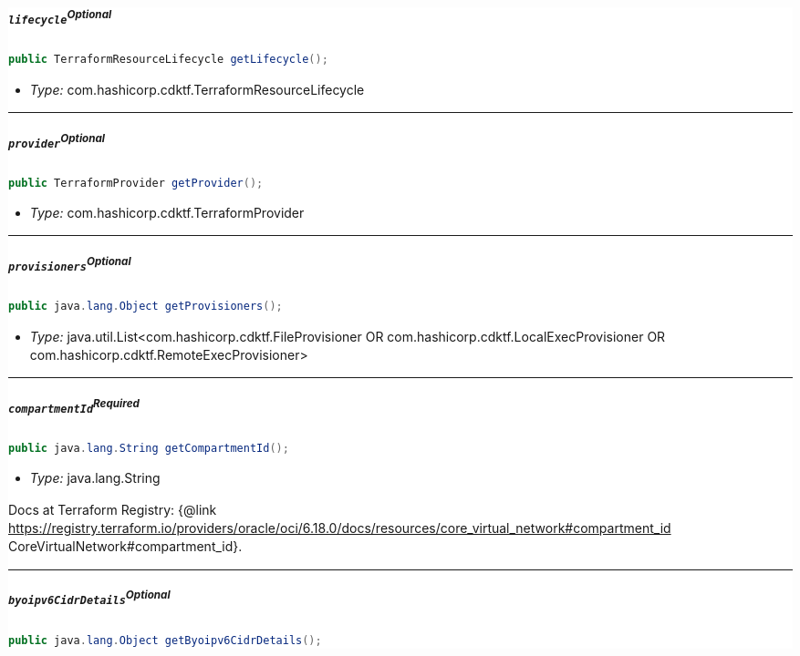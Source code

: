 ##### `lifecycle`<sup>Optional</sup> <a name="lifecycle" id="rhizo-co-terraform-provider-oci.coreVirtualNetwork.CoreVirtualNetworkConfig.property.lifecycle"></a>

```java
public TerraformResourceLifecycle getLifecycle();
```

- *Type:* com.hashicorp.cdktf.TerraformResourceLifecycle

---

##### `provider`<sup>Optional</sup> <a name="provider" id="rhizo-co-terraform-provider-oci.coreVirtualNetwork.CoreVirtualNetworkConfig.property.provider"></a>

```java
public TerraformProvider getProvider();
```

- *Type:* com.hashicorp.cdktf.TerraformProvider

---

##### `provisioners`<sup>Optional</sup> <a name="provisioners" id="rhizo-co-terraform-provider-oci.coreVirtualNetwork.CoreVirtualNetworkConfig.property.provisioners"></a>

```java
public java.lang.Object getProvisioners();
```

- *Type:* java.util.List<com.hashicorp.cdktf.FileProvisioner OR com.hashicorp.cdktf.LocalExecProvisioner OR com.hashicorp.cdktf.RemoteExecProvisioner>

---

##### `compartmentId`<sup>Required</sup> <a name="compartmentId" id="rhizo-co-terraform-provider-oci.coreVirtualNetwork.CoreVirtualNetworkConfig.property.compartmentId"></a>

```java
public java.lang.String getCompartmentId();
```

- *Type:* java.lang.String

Docs at Terraform Registry: {@link https://registry.terraform.io/providers/oracle/oci/6.18.0/docs/resources/core_virtual_network#compartment_id CoreVirtualNetwork#compartment_id}.

---

##### `byoipv6CidrDetails`<sup>Optional</sup> <a name="byoipv6CidrDetails" id="rhizo-co-terraform-provider-oci.coreVirtualNetwork.CoreVirtualNetworkConfig.property.byoipv6CidrDetails"></a>

```java
public java.lang.Object getByoipv6CidrDetails();
```
